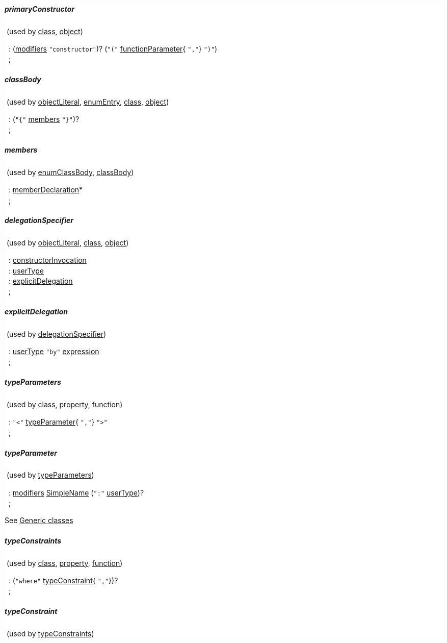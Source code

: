 ##### primaryConstructor  
 (used by [class](#class), [object](#object))  

  : ([modifiers](#modifiers) `"constructor"`)? (`"("` [functionParameter](#functionparameter){ `","`} `")"`)  
  ;  

##### classBody  
 (used by [objectLiteral](#objectliteral), [enumEntry](#enumentry), [class](#class), [object](#object))  

  : (`"{"` [members](#members) `"}"`)?  
  ;  

##### members  
 (used by [enumClassBody](#enumclassbody), [classBody](#classbody))  

  : [memberDeclaration](#memberdeclaration)*  
  ;  

##### delegationSpecifier  
 (used by [objectLiteral](#objectliteral), [class](#class), [object](#object))  

  : [constructorInvocation](#constructorinvocation)   
  : [userType](#usertype)  
  : [explicitDelegation](#explicitdelegation)  
  ;  

##### explicitDelegation  
 (used by [delegationSpecifier](#delegationspecifier))  

  : [userType](#usertype) `"by"` [expression](#expression)   
  ;  

##### typeParameters  
 (used by [class](#class), [property](#property), [function](#function))  

  : `"<"` [typeParameter](#typeparameter){ `","`} `">"`  
  ;  

##### typeParameter  
 (used by [typeParameters](#typeparameters))  

  : [modifiers](#modifiers) [SimpleName](#simplename) (`":"` [userType](#usertype))?  
  ;  

See [Generic classes](generics.html)  

##### typeConstraints  
 (used by [class](#class), [property](#property), [function](#function))  

  : (`"where"` [typeConstraint](#typeconstraint){ `","`})?  
  ;  

##### typeConstraint  
 (used by [typeConstraints](#typeconstraints))  
